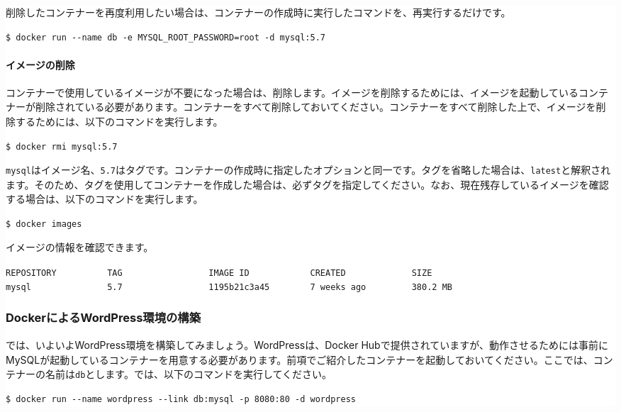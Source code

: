 



削除したコンテナーを再度利用したい場合は、コンテナーの作成時に実行したコマンドを、再実行するだけです。




    
    $ docker run --name db -e MYSQL_ROOT_PASSWORD=root -d mysql:5.7





#### イメージの削除





コンテナーで使用しているイメージが不要になった場合は、削除します。イメージを削除するためには、イメージを起動しているコンテナーが削除されている必要があります。コンテナーをすべて削除しておいてください。コンテナーをすべて削除した上で、イメージを削除するためには、以下のコマンドを実行します。




    
    $ docker rmi mysql:5.7





`mysql`はイメージ名、`5.7`はタグです。コンテナーの作成時に指定したオプションと同一です。タグを省略した場合は、`latest`と解釈されます。そのため、タグを使用してコンテナーを作成した場合は、必ずタグを指定してください。なお、現在残存しているイメージを確認する場合は、以下のコマンドを実行します。




    
    $ docker images





イメージの情報を確認できます。




    
    REPOSITORY          TAG                 IMAGE ID            CREATED             SIZE
    mysql               5.7                 1195b21c3a45        7 weeks ago         380.2 MB





### DockerによるWordPress環境の構築





では、いよいよWordPress環境を構築してみましょう。WordPressは、Docker Hubで提供されていますが、動作させるためには事前にMySQLが起動しているコンテナーを用意する必要があります。前項でご紹介したコンテナーを起動しておいてください。ここでは、コンテナーの名前は`db`とします。では、以下のコマンドを実行してください。




    
    $ docker run --name wordpress --link db:mysql -p 8080:80 -d wordpress

